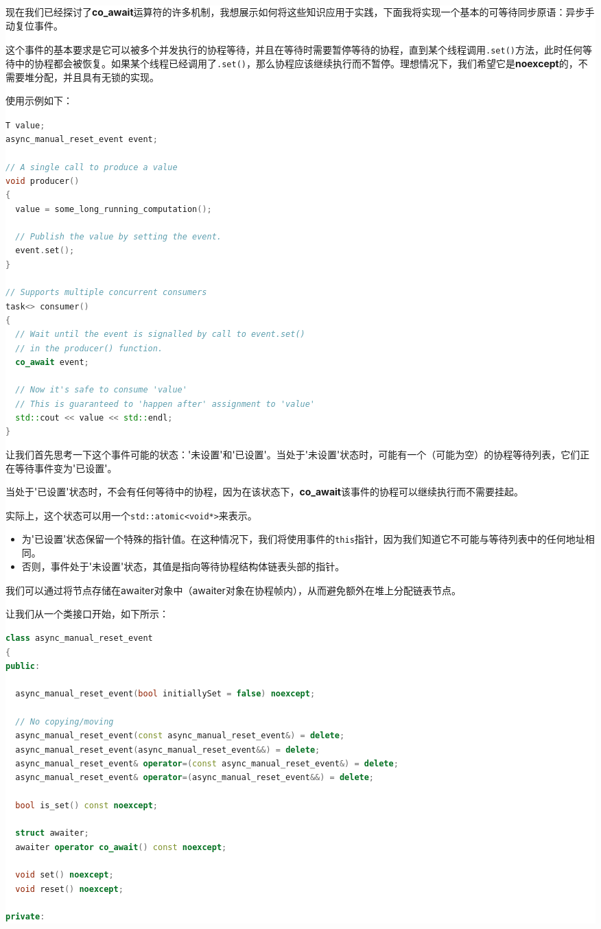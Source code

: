 现在我们已经探讨了**co_await**运算符的许多机制，我想展示如何将这些知识应用于实践，下面我将实现一个基本的可等待同步原语：异步手动复位事件。

这个事件的基本要求是它可以被多个并发执行的协程等待，并且在等待时需要暂停等待的协程，直到某个线程调用`.set()`方法，此时任何等待中的协程都会被恢复。如果某个线程已经调用了`.set()`，那么协程应该继续执行而不暂停。理想情况下，我们希望它是**noexcept**的，不需要堆分配，并且具有无锁的实现。

使用示例如下：

```cpp
T value;
async_manual_reset_event event;

// A single call to produce a value
void producer()
{
  value = some_long_running_computation();

  // Publish the value by setting the event.
  event.set();
}

// Supports multiple concurrent consumers
task<> consumer()
{
  // Wait until the event is signalled by call to event.set()
  // in the producer() function.
  co_await event;

  // Now it's safe to consume 'value'
  // This is guaranteed to 'happen after' assignment to 'value'
  std::cout << value << std::endl;
}
```

让我们首先思考一下这个事件可能的状态：'未设置'和'已设置'。当处于'未设置'状态时，可能有一个（可能为空）的协程等待列表，它们正在等待事件变为'已设置'。

当处于'已设置'状态时，不会有任何等待中的协程，因为在该状态下，**co_await**该事件的协程可以继续执行而不需要挂起。

实际上，这个状态可以用一个`std::atomic<void*>`来表示。

- 为'已设置'状态保留一个特殊的指针值。在这种情况下，我们将使用事件的`this`指针，因为我们知道它不可能与等待列表中的任何地址相同。
- 否则，事件处于'未设置'状态，其值是指向等待协程结构体链表头部的指针。

我们可以通过将节点存储在awaiter对象中（awaiter对象在协程帧内），从而避免额外在堆上分配链表节点。

让我们从一个类接口开始，如下所示：

```cpp
class async_manual_reset_event
{
public:

  async_manual_reset_event(bool initiallySet = false) noexcept;

  // No copying/moving
  async_manual_reset_event(const async_manual_reset_event&) = delete;
  async_manual_reset_event(async_manual_reset_event&&) = delete;
  async_manual_reset_event& operator=(const async_manual_reset_event&) = delete;
  async_manual_reset_event& operator=(async_manual_reset_event&&) = delete;

  bool is_set() const noexcept;

  struct awaiter;
  awaiter operator co_await() const noexcept;

  void set() noexcept;
  void reset() noexcept;

private:

```